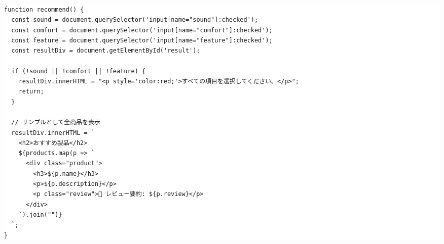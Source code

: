    function recommend() {
      const sound = document.querySelector('input[name="sound"]:checked');
      const comfort = document.querySelector('input[name="comfort"]:checked');
      const feature = document.querySelector('input[name="feature"]:checked');
      const resultDiv = document.getElementById('result');

      if (!sound || !comfort || !feature) {
        resultDiv.innerHTML = "<p style='color:red;'>すべての項目を選択してください。</p>";
        return;
      }

      // サンプルとして全商品を表示
      resultDiv.innerHTML = `
        <h2>おすすめ製品</h2>
        ${products.map(p => `
          <div class="product">
            <h3>${p.name}</h3>
            <p>${p.description}</p>
            <p class="review">💬 レビュー要約: ${p.review}</p>
          </div>
        `).join("")}
      `;
    }
  </script>
</body>
</html>
